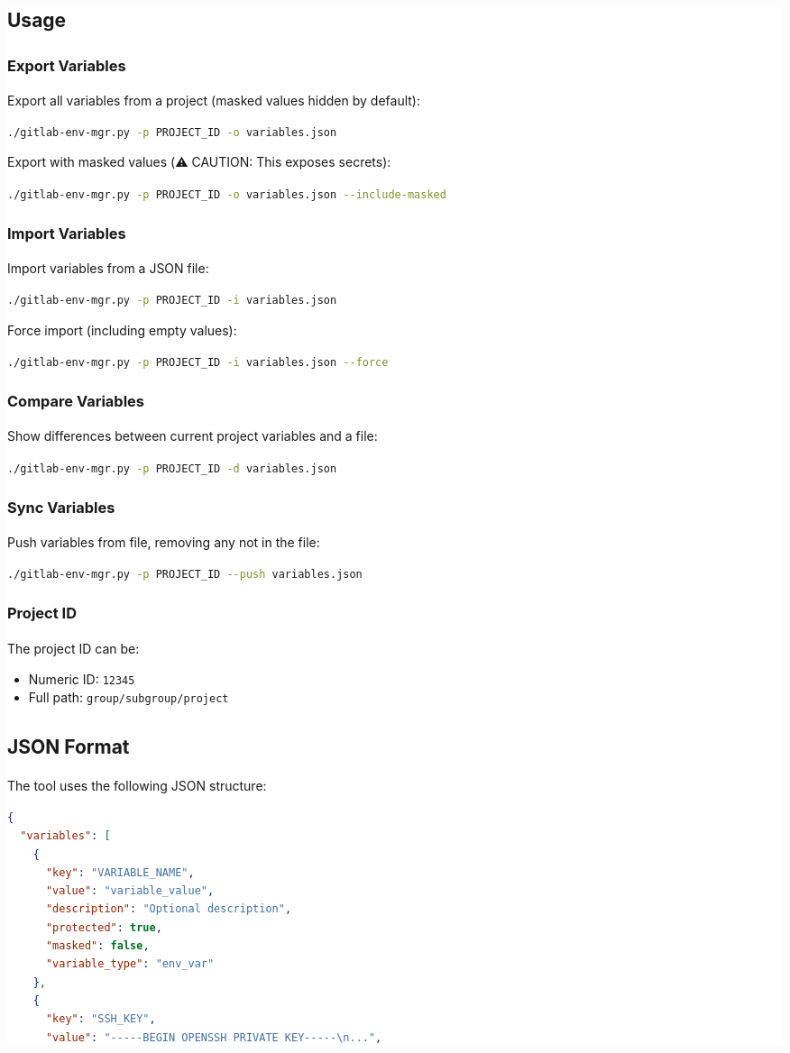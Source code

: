 ## Usage

### Export Variables

Export all variables from a project (masked values hidden by default):

```bash
./gitlab-env-mgr.py -p PROJECT_ID -o variables.json
```

Export with masked values (⚠️ CAUTION: This exposes secrets):

```bash
./gitlab-env-mgr.py -p PROJECT_ID -o variables.json --include-masked
```

### Import Variables

Import variables from a JSON file:

```bash
./gitlab-env-mgr.py -p PROJECT_ID -i variables.json
```

Force import (including empty values):

```bash
./gitlab-env-mgr.py -p PROJECT_ID -i variables.json --force
```

### Compare Variables

Show differences between current project variables and a file:

```bash
./gitlab-env-mgr.py -p PROJECT_ID -d variables.json
```

### Sync Variables

Push variables from file, removing any not in the file:

```bash
./gitlab-env-mgr.py -p PROJECT_ID --push variables.json
```

### Project ID

The project ID can be:
- Numeric ID: `12345`
- Full path: `group/subgroup/project`

## JSON Format

The tool uses the following JSON structure:

```json
{
  "variables": [
    {
      "key": "VARIABLE_NAME",
      "value": "variable_value",
      "description": "Optional description",
      "protected": true,
      "masked": false,
      "variable_type": "env_var"
    },
    {
      "key": "SSH_KEY",
      "value": "-----BEGIN OPENSSH PRIVATE KEY-----\n...",
```